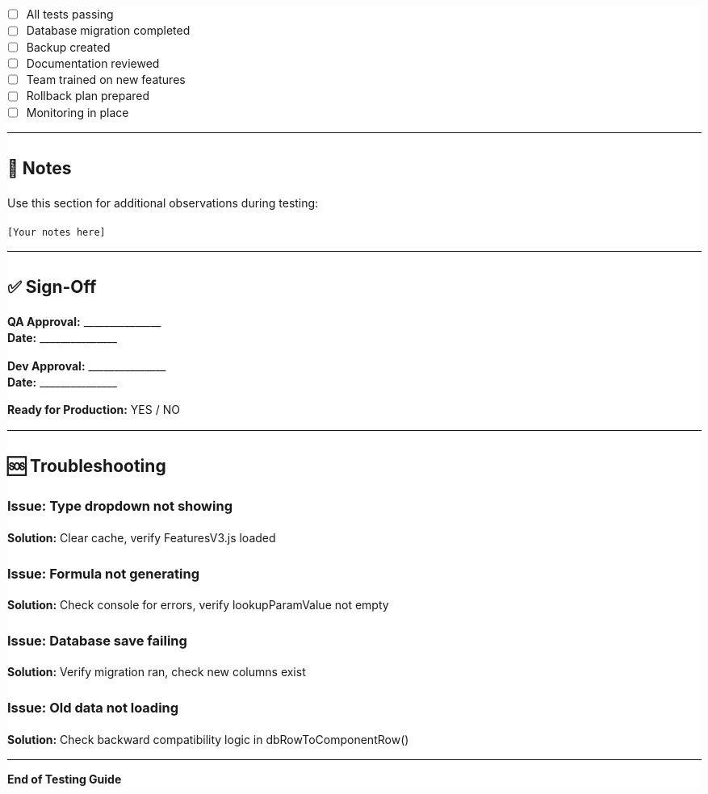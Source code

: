 - [ ] All tests passing
- [ ] Database migration completed
- [ ] Backup created
- [ ] Documentation reviewed
- [ ] Team trained on new features
- [ ] Rollback plan prepared
- [ ] Monitoring in place

---

## 📝 Notes

Use this section for additional observations during testing:

```
[Your notes here]
```

---

## ✅ Sign-Off

**QA Approval:** _______________  
**Date:** _______________  

**Dev Approval:** _______________  
**Date:** _______________  

**Ready for Production:** YES / NO

---

## 🆘 Troubleshooting

### Issue: Type dropdown not showing
**Solution:** Clear cache, verify FeaturesV3.js loaded

### Issue: Formula not generating
**Solution:** Check console for errors, verify lookupParamValue not empty

### Issue: Database save failing
**Solution:** Verify migration ran, check new columns exist

### Issue: Old data not loading
**Solution:** Check backward compatibility logic in dbRowToComponentRow()

---

**End of Testing Guide**

